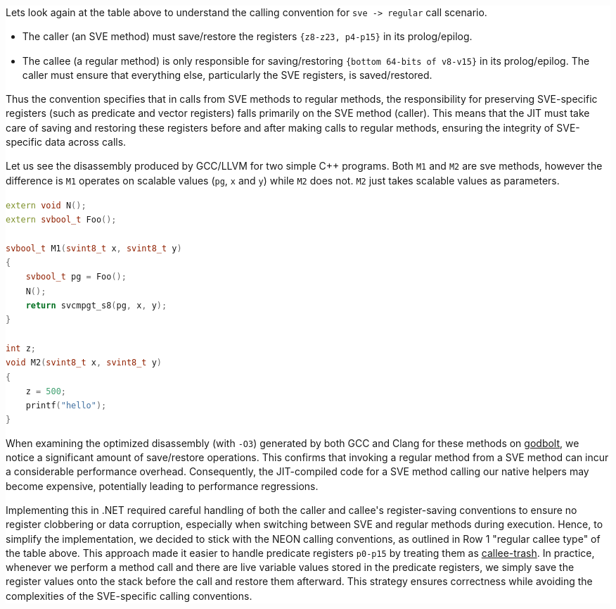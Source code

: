 Lets look again at the table above to understand the calling convention for `sve -> regular` call scenario.

- The caller (an SVE method) must save/restore the registers `{z8-z23, p4-p15}` in its prolog/epilog.

- The callee (a regular method) is only responsible for saving/restoring `{bottom 64-bits of v8-v15}` in its prolog/epilog. The caller must ensure that everything else, particularly the SVE registers, is saved/restored.

Thus the convention specifies that in calls from SVE methods to regular methods, the responsibility for preserving SVE-specific registers (such as predicate and vector registers) falls primarily on the SVE method (caller). This means that the JIT must take care of saving and restoring these registers before and after making calls to regular methods, ensuring the integrity of SVE-specific data across calls.

Let us see the disassembly produced by GCC/LLVM for two simple C++ programs. Both `M1` and `M2` are sve methods, however the difference is `M1` operates on scalable values (`pg`, `x` and `y`) while `M2` does not. `M2` just takes scalable values as parameters.

```c++
extern void N();
extern svbool_t Foo();

svbool_t M1(svint8_t x, svint8_t y)
{
    svbool_t pg = Foo();
    N();
    return svcmpgt_s8(pg, x, y);
}

int z;
void M2(svint8_t x, svint8_t y)
{
    z = 500;
    printf("hello");
}
```

When examining the optimized disassembly (with `-O3`) generated by both GCC and Clang for these methods on [godbolt](https://godbolt.org/z/8sdbo5a9x), we notice a significant amount of save/restore operations. This confirms that invoking a regular method from a SVE method can incur a considerable performance overhead. Consequently, the JIT-compiled code for a SVE method calling our native helpers may become expensive, potentially leading to performance regressions.

Implementing this in .NET required careful handling of both the caller and callee's register-saving conventions to ensure no register clobbering or data corruption, especially when switching between SVE and regular methods during execution. Hence, to simplify the implementation, we decided to stick with the NEON calling conventions, as outlined in Row 1 "regular callee type" of the table above. This approach made it easier to handle predicate registers `p0-p15` by treating them as [callee-trash](https://github.com/dotnet/runtime/pull/104065/files#diff-9fccee792bd328bbce1878bb5f0c4b999a251cb34a6f2a4b34ccd98be16d30a7R83). In practice, whenever we perform a method call and there are live variable values stored in the predicate registers, we simply save the register values onto the stack before the call and restore them afterward. This strategy ensures correctness while avoiding the complexities of the SVE-specific calling conventions.
